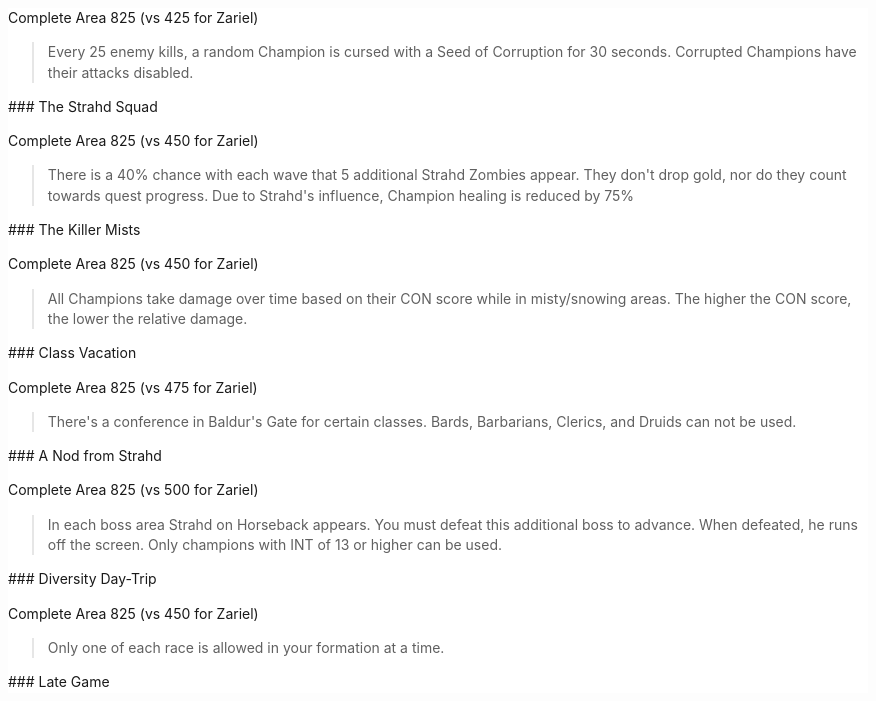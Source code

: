 Complete Area 825 (vs 425 for Zariel)

> Every 25 enemy kills, a random Champion is cursed with a Seed of Corruption for 30 seconds. Corrupted Champions have their attacks disabled.
</div></div>


<div markdown="1" class="abilityBorder"><div markdown="1" class="abilityBorderInner">
### The Strahd Squad

Complete Area 825 (vs 450 for Zariel)

> There is a 40% chance with each wave that 5 additional Strahd Zombies appear. They don't drop gold, nor do they count towards quest progress. Due to Strahd's influence, Champion healing is reduced by 75%
</div></div>


<div markdown="1" class="abilityBorder"><div markdown="1" class="abilityBorderInner">
### The Killer Mists

Complete Area 825 (vs 450 for Zariel)

> All Champions take damage over time based on their CON score while in misty/snowing areas. The higher the CON score, the lower the relative damage.
</div></div>


<div markdown="1" class="abilityBorder"><div markdown="1" class="abilityBorderInner">
### Class Vacation

Complete Area 825 (vs 475 for Zariel)

> There's a conference in Baldur's Gate for certain classes. Bards, Barbarians, Clerics, and Druids can not be used.
</div></div>


<div markdown="1" class="abilityBorder"><div markdown="1" class="abilityBorderInner">
### A Nod from Strahd

Complete Area 825 (vs 500 for Zariel)

> In each boss area Strahd on Horseback appears. You must defeat this additional boss to advance. When defeated, he runs off the screen. Only champions with INT of 13 or higher can be used.
</div></div>


<div markdown="1" class="abilityBorder"><div markdown="1" class="abilityBorderInner">
### Diversity Day-Trip

Complete Area 825 (vs 450 for Zariel)

> Only one of each race is allowed in your formation at a time.
</div></div>


<div markdown="1" class="abilityBorder"><div markdown="1" class="abilityBorderInner">
### Late Game
